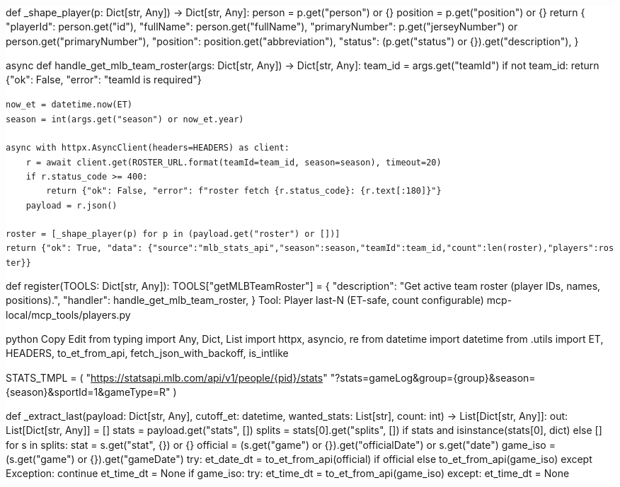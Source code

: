 def _shape_player(p: Dict[str, Any]) -> Dict[str, Any]:
    person = p.get("person") or {}
    position = p.get("position") or {}
    return {
        "playerId": person.get("id"),
        "fullName": person.get("fullName"),
        "primaryNumber": p.get("jerseyNumber") or person.get("primaryNumber"),
        "position": position.get("abbreviation"),
        "status": (p.get("status") or {}).get("description"),
    }

async def handle_get_mlb_team_roster(args: Dict[str, Any]) -> Dict[str, Any]:
    team_id = args.get("teamId")
    if not team_id:
        return {"ok": False, "error": "teamId is required"}

    now_et = datetime.now(ET)
    season = int(args.get("season") or now_et.year)

    async with httpx.AsyncClient(headers=HEADERS) as client:
        r = await client.get(ROSTER_URL.format(teamId=team_id, season=season), timeout=20)
        if r.status_code >= 400:
            return {"ok": False, "error": f"roster fetch {r.status_code}: {r.text[:180]}"}
        payload = r.json()

    roster = [_shape_player(p) for p in (payload.get("roster") or [])]
    return {"ok": True, "data": {"source":"mlb_stats_api","season":season,"teamId":team_id,"count":len(roster),"players":roster}}

def register(TOOLS: Dict[str, Any]):
    TOOLS["getMLBTeamRoster"] = {
        "description": "Get active team roster (player IDs, names, positions).",
        "handler": handle_get_mlb_team_roster,
    }
Tool: Player last-N (ET-safe, count configurable)
mcp-local/mcp_tools/players.py

python
Copy
Edit
from typing import Any, Dict, List
import httpx, asyncio, re
from datetime import datetime
from .utils import ET, HEADERS, to_et_from_api, fetch_json_with_backoff, is_intlike

STATS_TMPL = (
    "https://statsapi.mlb.com/api/v1/people/{pid}/stats"
    "?stats=gameLog&group={group}&season={season}&sportId=1&gameType=R"
)

def _extract_last(payload: Dict[str, Any], cutoff_et: datetime, wanted_stats: List[str], count: int) -> List[Dict[str, Any]]:
    out: List[Dict[str, Any]] = []
    stats = payload.get("stats", [])
    splits = stats[0].get("splits", []) if stats and isinstance(stats[0], dict) else []
    for s in splits:
        stat = s.get("stat", {}) or {}
        official = (s.get("game") or {}).get("officialDate") or s.get("date")
        game_iso = (s.get("game") or {}).get("gameDate")
        try:
            et_date_dt = to_et_from_api(official) if official else to_et_from_api(game_iso)
        except Exception:
            continue
        et_time_dt = None
        if game_iso:
            try: et_time_dt = to_et_from_api(game_iso)
            except: et_time_dt = None
